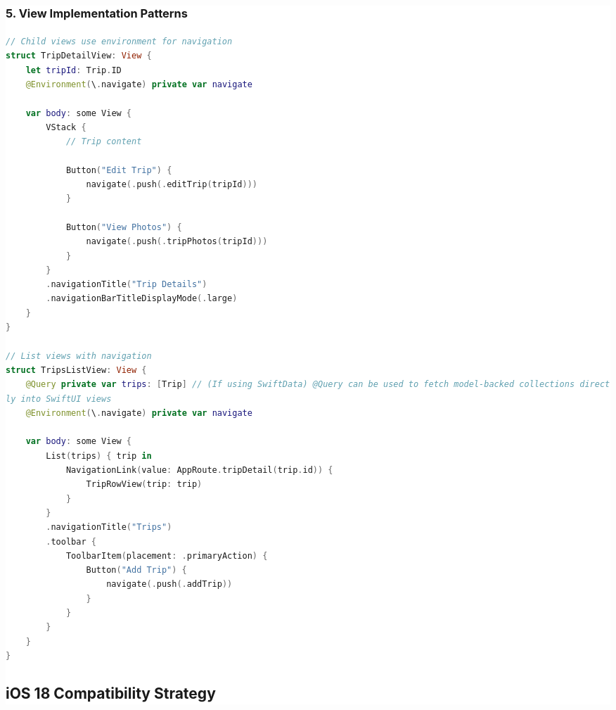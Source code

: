 ### 5. View Implementation Patterns

```swift
// Child views use environment for navigation
struct TripDetailView: View {
    let tripId: Trip.ID
    @Environment(\.navigate) private var navigate
    
    var body: some View {
        VStack {
            // Trip content
            
            Button("Edit Trip") {
                navigate(.push(.editTrip(tripId)))
            }
            
            Button("View Photos") {
                navigate(.push(.tripPhotos(tripId)))
            }
        }
        .navigationTitle("Trip Details")
        .navigationBarTitleDisplayMode(.large)
    }
}

// List views with navigation
struct TripsListView: View {
    @Query private var trips: [Trip] // (If using SwiftData) @Query can be used to fetch model-backed collections directly into SwiftUI views
    @Environment(\.navigate) private var navigate
    
    var body: some View {
        List(trips) { trip in
            NavigationLink(value: AppRoute.tripDetail(trip.id)) {
                TripRowView(trip: trip)
            }
        }
        .navigationTitle("Trips")
        .toolbar {
            ToolbarItem(placement: .primaryAction) {
                Button("Add Trip") {
                    navigate(.push(.addTrip))
                }
            }
        }
    }
}
```

## iOS 18 Compatibility Strategy
